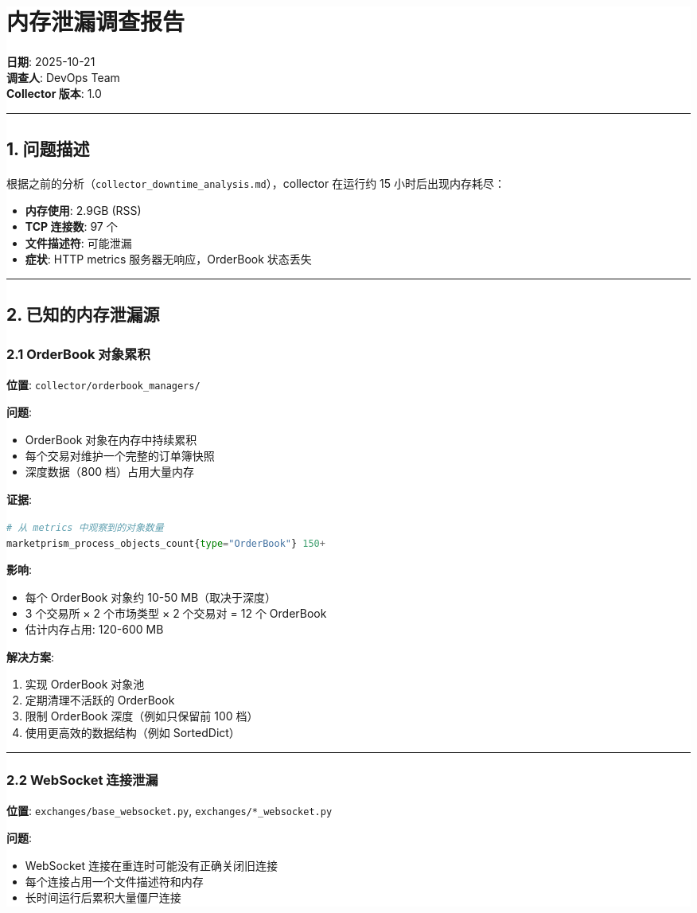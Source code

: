 # 内存泄漏调查报告

**日期**: 2025-10-21  
**调查人**: DevOps Team  
**Collector 版本**: 1.0

---

## 1. 问题描述

根据之前的分析（`collector_downtime_analysis.md`），collector 在运行约 15 小时后出现内存耗尽：
- **内存使用**: 2.9GB (RSS)
- **TCP 连接数**: 97 个
- **文件描述符**: 可能泄漏
- **症状**: HTTP metrics 服务器无响应，OrderBook 状态丢失

---

## 2. 已知的内存泄漏源

### 2.1 OrderBook 对象累积

**位置**: `collector/orderbook_managers/`

**问题**:
- OrderBook 对象在内存中持续累积
- 每个交易对维护一个完整的订单簿快照
- 深度数据（800 档）占用大量内存

**证据**:
```python
# 从 metrics 中观察到的对象数量
marketprism_process_objects_count{type="OrderBook"} 150+
```

**影响**:
- 每个 OrderBook 对象约 10-50 MB（取决于深度）
- 3 个交易所 × 2 个市场类型 × 2 个交易对 = 12 个 OrderBook
- 估计内存占用: 120-600 MB

**解决方案**:
1. 实现 OrderBook 对象池
2. 定期清理不活跃的 OrderBook
3. 限制 OrderBook 深度（例如只保留前 100 档）
4. 使用更高效的数据结构（例如 SortedDict）

---

### 2.2 WebSocket 连接泄漏

**位置**: `exchanges/base_websocket.py`, `exchanges/*_websocket.py`

**问题**:
- WebSocket 连接在重连时可能没有正确关闭旧连接
- 每个连接占用一个文件描述符和内存
- 长时间运行后累积大量僵尸连接
